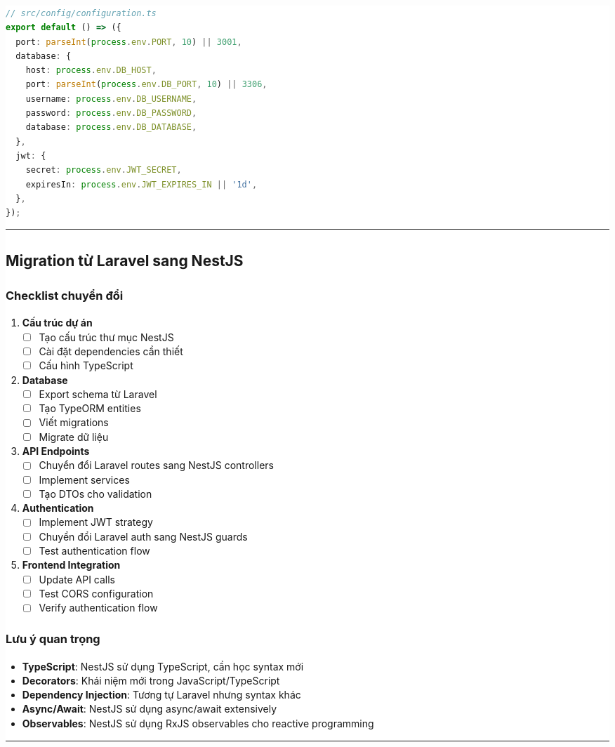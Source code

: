 ```typescript
// src/config/configuration.ts
export default () => ({
  port: parseInt(process.env.PORT, 10) || 3001,
  database: {
    host: process.env.DB_HOST,
    port: parseInt(process.env.DB_PORT, 10) || 3306,
    username: process.env.DB_USERNAME,
    password: process.env.DB_PASSWORD,
    database: process.env.DB_DATABASE,
  },
  jwt: {
    secret: process.env.JWT_SECRET,
    expiresIn: process.env.JWT_EXPIRES_IN || '1d',
  },
});
```

---

## Migration từ Laravel sang NestJS

### Checklist chuyển đổi

1. **Cấu trúc dự án**
   - [ ] Tạo cấu trúc thư mục NestJS
   - [ ] Cài đặt dependencies cần thiết
   - [ ] Cấu hình TypeScript

2. **Database**
   - [ ] Export schema từ Laravel
   - [ ] Tạo TypeORM entities
   - [ ] Viết migrations
   - [ ] Migrate dữ liệu

3. **API Endpoints**
   - [ ] Chuyển đổi Laravel routes sang NestJS controllers
   - [ ] Implement services
   - [ ] Tạo DTOs cho validation

4. **Authentication**
   - [ ] Implement JWT strategy
   - [ ] Chuyển đổi Laravel auth sang NestJS guards
   - [ ] Test authentication flow

5. **Frontend Integration**
   - [ ] Update API calls
   - [ ] Test CORS configuration
   - [ ] Verify authentication flow

### Lưu ý quan trọng

- **TypeScript**: NestJS sử dụng TypeScript, cần học syntax mới
- **Decorators**: Khái niệm mới trong JavaScript/TypeScript
- **Dependency Injection**: Tương tự Laravel nhưng syntax khác
- **Async/Await**: NestJS sử dụng async/await extensively
- **Observables**: NestJS sử dụng RxJS observables cho reactive programming

---

